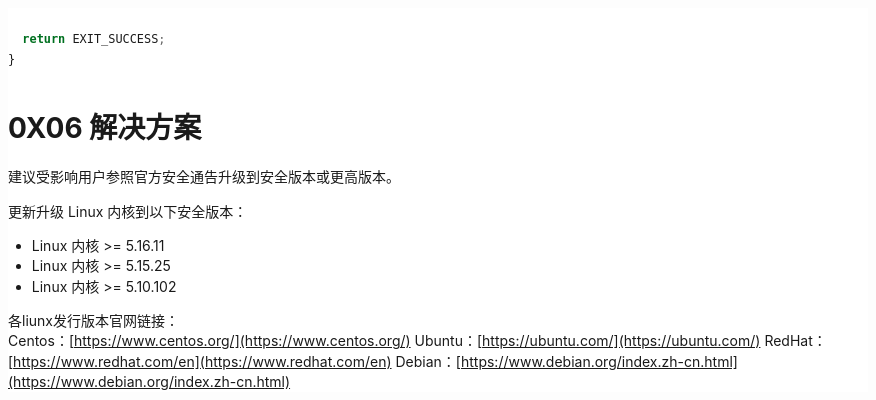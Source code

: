 ```python

  return EXIT_SUCCESS;
}
```



# 0X06 解决方案
建议受影响用户参照官方安全通告升级到安全版本或更高版本。

更新升级 Linux 内核到以下安全版本：

- Linux 内核 >= 5.16.11
- Linux 内核 >= 5.15.25
- Linux 内核 >= 5.10.102

各liunx发行版本官网链接：<br />Centos：[https://www.centos.org/](https://www.centos.org/)
Ubuntu：[https://ubuntu.com/](https://ubuntu.com/)
RedHat：[https://www.redhat.com/en](https://www.redhat.com/en)
Debian：[https://www.debian.org/index.zh-cn.html](https://www.debian.org/index.zh-cn.html)
